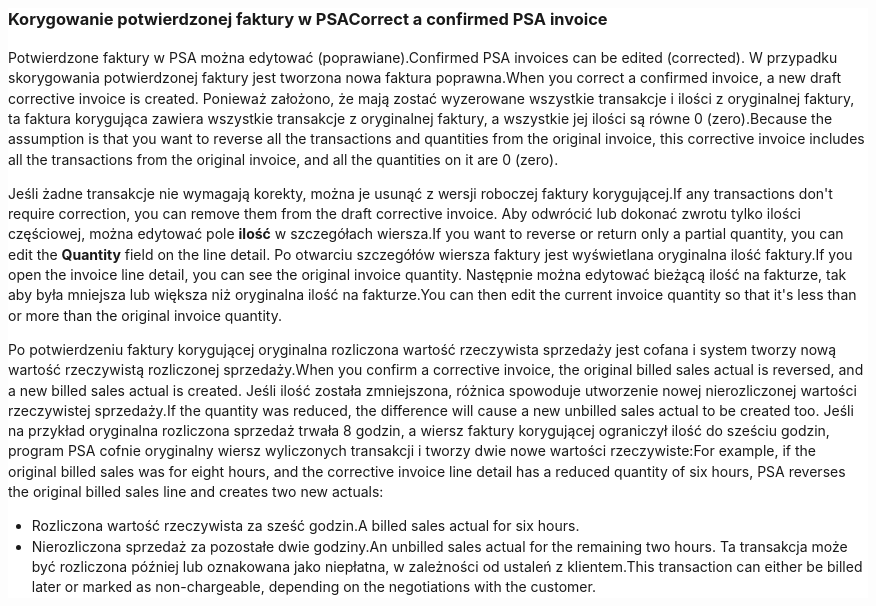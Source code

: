 ### <a name="correct-a-confirmed-psa-invoice"></a><span data-ttu-id="ec1e2-173">Korygowanie potwierdzonej faktury w PSA</span><span class="sxs-lookup"><span data-stu-id="ec1e2-173">Correct a confirmed PSA invoice</span></span>

<span data-ttu-id="ec1e2-174">Potwierdzone faktury w PSA można edytować (poprawiane).</span><span class="sxs-lookup"><span data-stu-id="ec1e2-174">Confirmed PSA invoices can be edited (corrected).</span></span> <span data-ttu-id="ec1e2-175">W przypadku skorygowania potwierdzonej faktury jest tworzona nowa faktura poprawna.</span><span class="sxs-lookup"><span data-stu-id="ec1e2-175">When you correct a confirmed invoice, a new draft corrective invoice is created.</span></span> <span data-ttu-id="ec1e2-176">Ponieważ założono, że mają zostać wyzerowane wszystkie transakcje i ilości z oryginalnej faktury, ta faktura korygująca zawiera wszystkie transakcje z oryginalnej faktury, a wszystkie jej ilości są równe 0 (zero).</span><span class="sxs-lookup"><span data-stu-id="ec1e2-176">Because the assumption is that you want to reverse all the transactions and quantities from the original invoice, this corrective invoice includes all the transactions from the original invoice, and all the quantities on it are 0 (zero).</span></span>

<span data-ttu-id="ec1e2-177">Jeśli żadne transakcje nie wymagają korekty, można je usunąć z wersji roboczej faktury korygującej.</span><span class="sxs-lookup"><span data-stu-id="ec1e2-177">If any transactions don't require correction, you can remove them from the draft corrective invoice.</span></span> <span data-ttu-id="ec1e2-178">Aby odwrócić lub dokonać zwrotu tylko ilości częściowej, można edytować pole **ilość** w szczegółach wiersza.</span><span class="sxs-lookup"><span data-stu-id="ec1e2-178">If you want to reverse or return only a partial quantity, you can edit the **Quantity** field on the line detail.</span></span> <span data-ttu-id="ec1e2-179">Po otwarciu szczegółów wiersza faktury jest wyświetlana oryginalna ilość faktury.</span><span class="sxs-lookup"><span data-stu-id="ec1e2-179">If you open the invoice line detail, you can see the original invoice quantity.</span></span> <span data-ttu-id="ec1e2-180">Następnie można edytować bieżącą ilość na fakturze, tak aby była mniejsza lub większa niż oryginalna ilość na fakturze.</span><span class="sxs-lookup"><span data-stu-id="ec1e2-180">You can then edit the current invoice quantity so that it's less than or more than the original invoice quantity.</span></span>

<span data-ttu-id="ec1e2-181">Po potwierdzeniu faktury korygującej oryginalna rozliczona wartość rzeczywista sprzedaży jest cofana i system tworzy nową wartość rzeczywistą rozliczonej sprzedaży.</span><span class="sxs-lookup"><span data-stu-id="ec1e2-181">When you confirm a corrective invoice, the original billed sales actual is reversed, and a new billed sales actual is created.</span></span> <span data-ttu-id="ec1e2-182">Jeśli ilość została zmniejszona, różnica spowoduje utworzenie nowej nierozliczonej wartości rzeczywistej sprzedaży.</span><span class="sxs-lookup"><span data-stu-id="ec1e2-182">If the quantity was reduced, the difference will cause a new unbilled sales actual to be created too.</span></span> <span data-ttu-id="ec1e2-183">Jeśli na przykład oryginalna rozliczona sprzedaż trwała 8 godzin, a wiersz faktury korygującej ograniczył ilość do sześciu godzin, program PSA cofnie oryginalny wiersz wyliczonych transakcji i tworzy dwie nowe wartości rzeczywiste:</span><span class="sxs-lookup"><span data-stu-id="ec1e2-183">For example, if the original billed sales was for eight hours, and the corrective invoice line detail has a reduced quantity of six hours, PSA reverses the original billed sales line and creates two new actuals:</span></span>

- <span data-ttu-id="ec1e2-184">Rozliczona wartość rzeczywista za sześć godzin.</span><span class="sxs-lookup"><span data-stu-id="ec1e2-184">A billed sales actual for six hours.</span></span>
- <span data-ttu-id="ec1e2-185">Nierozliczona sprzedaż za pozostałe dwie godziny.</span><span class="sxs-lookup"><span data-stu-id="ec1e2-185">An unbilled sales actual for the remaining two hours.</span></span> <span data-ttu-id="ec1e2-186">Ta transakcja może być rozliczona później lub oznakowana jako niepłatna, w zależności od ustaleń z klientem.</span><span class="sxs-lookup"><span data-stu-id="ec1e2-186">This transaction can either be billed later or marked as non-chargeable, depending on the negotiations with the customer.</span></span>
